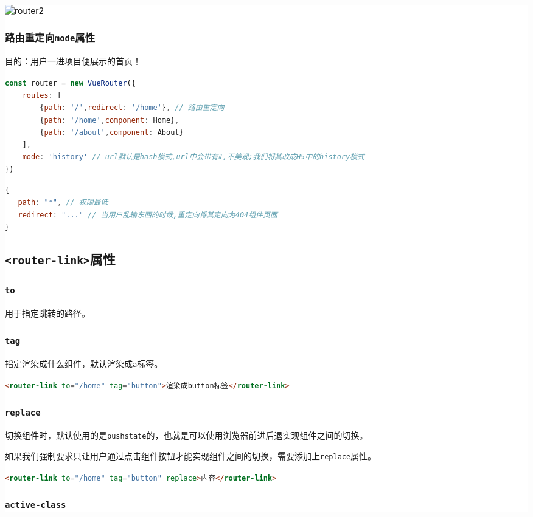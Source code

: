 ![router2](C:\Users\lenovo\Desktop\5天背诵\img\vue\router2.jpg)



### 路由重定向`mode`属性

目的：用户一进项目便展示的首页！

```js
const router = new VueRouter({
    routes: [
        {path: '/',redirect: '/home'}, // 路由重定向
        {path: '/home',component: Home},
        {path: '/about',component: About}
    ],
    mode: 'history' // url默认是hash模式,url中会带有#,不美观;我们将其改成H5中的history模式
})
```

```js
{
   path: "*", // 权限最低
   redirect: "..." // 当用户乱输东西的时候,重定向将其定向为404组件页面
}
```



## `<router-link>`属性

### `to`

用于指定跳转的路径。



### `tag`

指定渲染成什么组件，默认渲染成`a`标签。

```html
<router-link to="/home" tag="button">渲染成button标签</router-link>
```



### `replace`

切换组件时，默认使用的是`pushstate`的，也就是可以使用浏览器前进后退实现组件之间的切换。

如果我们强制要求只让用户通过点击组件按钮才能实现组件之间的切换，需要添加上`replace`属性。

```html
<router-link to="/home" tag="button" replace>内容</router-link>
```



### `active-class`
